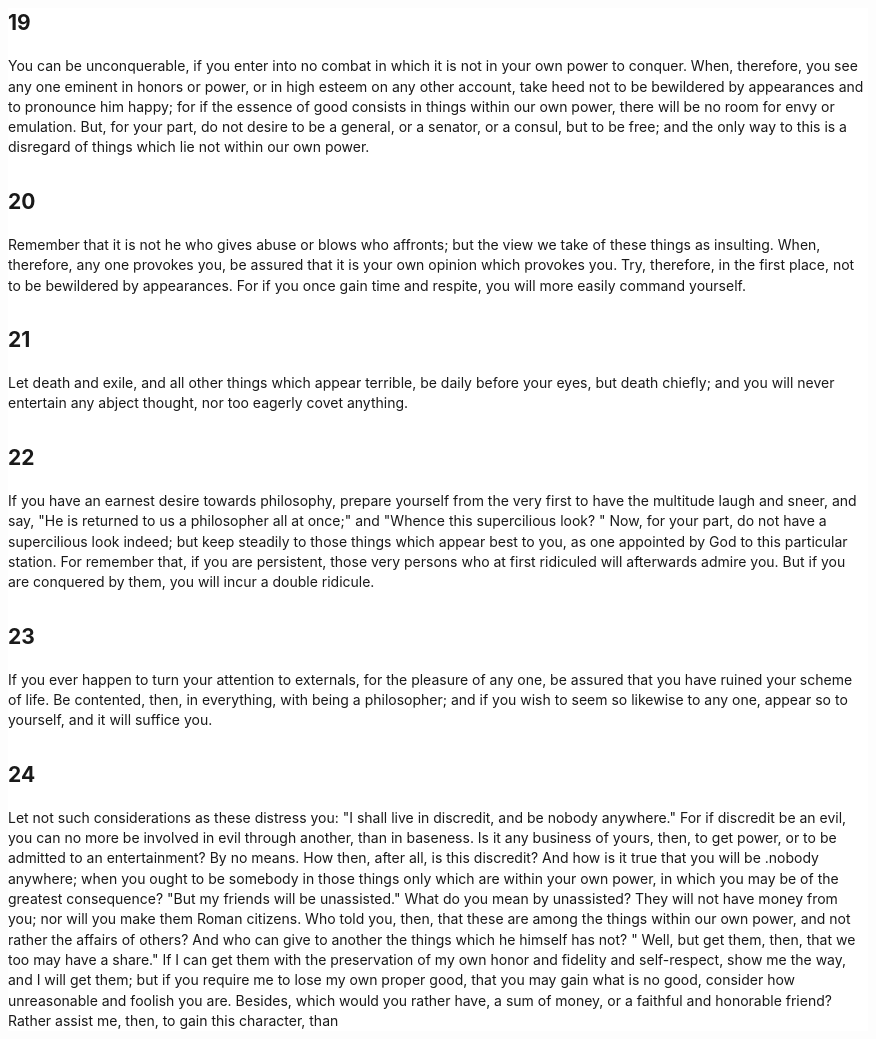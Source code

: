 ## 19

You can be unconquerable, if you enter into no combat in which it is not in
your own power to conquer. When, therefore, you see any one eminent in honors
or power, or in high esteem on any other account, take heed not to be
bewildered by appearances and to pronounce him happy; for if the essence of
good consists in things within our own power, there will be no room for envy or
emulation. But, for your part, do not desire to be a general, or a senator, or
a consul, but to be free; and the only way to this is a disregard of things
which lie not within our own power.

## 20

Remember that it is not he who gives abuse or blows who affronts; but the view
we take of these things as insulting. When, therefore, any one provokes you, be
assured that it is your own opinion which provokes you.   Try, therefore, in
the first place, not to be bewildered by appearances. For if you once gain time
and respite, you will more easily command yourself.

## 21

Let death and exile, and all other things which appear terrible, be daily
before your eyes, but death chiefly; and you will never entertain any abject
thought, nor too eagerly covet anything.

## 22

If you have an earnest desire towards philosophy, prepare yourself from the
very first to have the multitude laugh and sneer, and say, "He is returned to
us a philosopher all at once;" and "Whence this supercilious look? " Now, for
your part, do not have a supercilious look indeed; but keep steadily to those
things which appear best to you, as one appointed by God to this particular
station. For remember that, if you are persistent, those very persons who at
first ridiculed will afterwards admire you. But if you are conquered by them,
you will incur a double ridicule.

## 23

If you ever happen to turn your attention to externals, for the pleasure of any
one, be assured that you have ruined your scheme of life. Be contented, then,
in everything, with being a philosopher; and if you wish to seem so likewise to
any one, appear so to yourself, and it will suffice you.

## 24

Let not such considerations as these distress you: "I shall live in discredit,
and be nobody anywhere." For if discredit be an evil, you can no more be
involved in evil through another, than in baseness. Is it any business of
yours, then, to get power, or to be admitted to an entertainment? By no means.
How then, after all, is this discredit? And how is it true that you will be
.nobody anywhere; when you ought to be somebody in those things only which are
within your own power, in which you may be of the greatest consequence?  "But
my friends will be unassisted." What do you mean by unassisted? They will not
have money from you; nor will you make them Roman citizens. Who told you, then,
that these are among the things within our own power, and not rather the
affairs of others? And who can give to another the things which he himself has
not?  " Well, but get them, then, that we too may have a share." If I can get
them with the preservation of my own honor and fidelity and self-respect, show
me the way, and I will get them; but if you require me to lose my own proper
good, that you may gain what is no good, consider how unreasonable and foolish
you are. Besides, which would you rather have, a sum of money, or a faithful
and honorable friend?  Rather assist me, then, to gain this character, than